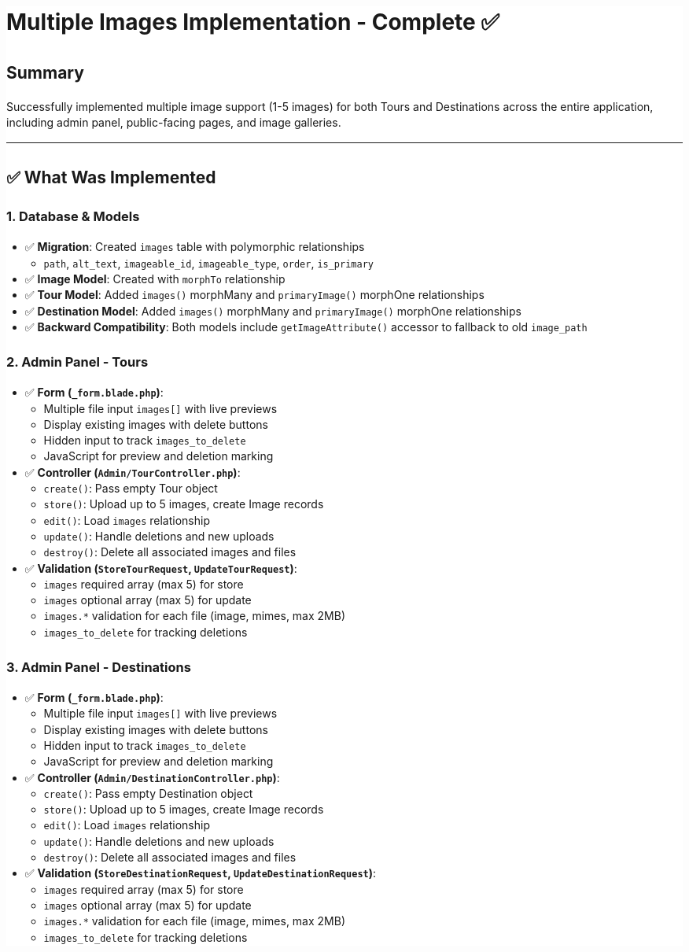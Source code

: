 # Multiple Images Implementation - Complete ✅

## Summary
Successfully implemented multiple image support (1-5 images) for both Tours and Destinations across the entire application, including admin panel, public-facing pages, and image galleries.

---

## ✅ What Was Implemented

### 1. Database & Models
- ✅ **Migration**: Created `images` table with polymorphic relationships
  - `path`, `alt_text`, `imageable_id`, `imageable_type`, `order`, `is_primary`
- ✅ **Image Model**: Created with `morphTo` relationship
- ✅ **Tour Model**: Added `images()` morphMany and `primaryImage()` morphOne relationships
- ✅ **Destination Model**: Added `images()` morphMany and `primaryImage()` morphOne relationships
- ✅ **Backward Compatibility**: Both models include `getImageAttribute()` accessor to fallback to old `image_path`

### 2. Admin Panel - Tours
- ✅ **Form (`_form.blade.php`)**: 
  - Multiple file input `images[]` with live previews
  - Display existing images with delete buttons
  - Hidden input to track `images_to_delete`
  - JavaScript for preview and deletion marking
- ✅ **Controller (`Admin/TourController.php`)**:
  - `create()`: Pass empty Tour object
  - `store()`: Upload up to 5 images, create Image records
  - `edit()`: Load `images` relationship
  - `update()`: Handle deletions and new uploads
  - `destroy()`: Delete all associated images and files
- ✅ **Validation (`StoreTourRequest`, `UpdateTourRequest`)**:
  - `images` required array (max 5) for store
  - `images` optional array (max 5) for update
  - `images.*` validation for each file (image, mimes, max 2MB)
  - `images_to_delete` for tracking deletions

### 3. Admin Panel - Destinations
- ✅ **Form (`_form.blade.php`)**: 
  - Multiple file input `images[]` with live previews
  - Display existing images with delete buttons
  - Hidden input to track `images_to_delete`
  - JavaScript for preview and deletion marking
- ✅ **Controller (`Admin/DestinationController.php`)**:
  - `create()`: Pass empty Destination object
  - `store()`: Upload up to 5 images, create Image records
  - `edit()`: Load `images` relationship
  - `update()`: Handle deletions and new uploads
  - `destroy()`: Delete all associated images and files
- ✅ **Validation (`StoreDestinationRequest`, `UpdateDestinationRequest`)**:
  - `images` required array (max 5) for store
  - `images` optional array (max 5) for update
  - `images.*` validation for each file (image, mimes, max 2MB)
  - `images_to_delete` for tracking deletions
